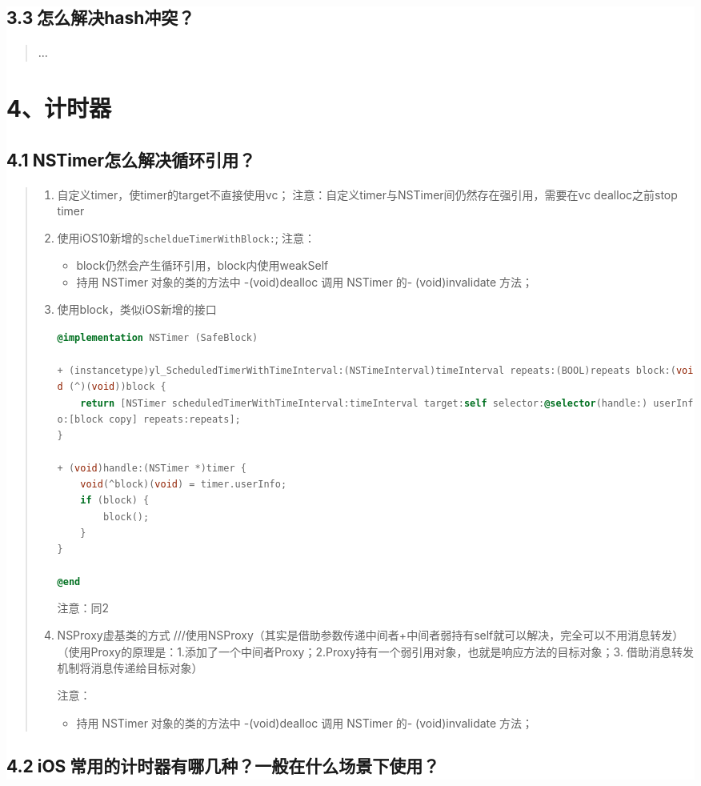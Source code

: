 ## 3.3 怎么解决hash冲突？

> ...

# 4、计时器

## 4.1 NSTimer怎么解决循环引用？

> 1. 自定义timer，使timer的target不直接使用vc；
>    注意：自定义timer与NSTimer间仍然存在强引用，需要在vc dealloc之前stop timer
>
> 2. 使用iOS10新增的`scheldueTimerWithBlock:`;
>    注意：
>
>    * block仍然会产生循环引用，block内使用weakSelf
>    * 持用 NSTimer 对象的类的方法中 -(void)dealloc 调用 NSTimer  的- (void)invalidate 方法；
>
> 3. 使用block，类似iOS新增的接口
>    ```objective-c
>    @implementation NSTimer (SafeBlock)
>                                        
>    + (instancetype)yl_ScheduledTimerWithTimeInterval:(NSTimeInterval)timeInterval repeats:(BOOL)repeats block:(void (^)(void))block {
>        return [NSTimer scheduledTimerWithTimeInterval:timeInterval target:self selector:@selector(handle:) userInfo:[block copy] repeats:repeats];
>    }
>                                        
>    + (void)handle:(NSTimer *)timer {
>        void(^block)(void) = timer.userInfo;
>        if (block) {
>            block();
>        }
>    }
>                                        
>    @end
>    ```
>
>    注意：同2
>
> 4. NSProxy虚基类的方式
>    ///使用NSProxy（其实是借助参数传递中间者+中间者弱持有self就可以解决，完全可以不用消息转发）（使用Proxy的原理是：1.添加了一个中间者Proxy；2.Proxy持有一个弱引用对象，也就是响应方法的目标对象；3. 借助消息转发机制将消息传递给目标对象）
>
>    注意：
>
>    *  持用 NSTimer 对象的类的方法中 -(void)dealloc 调用 NSTimer  的- (void)invalidate 方法；

## 4.2 iOS 常用的计时器有哪几种？一般在什么场景下使用？
